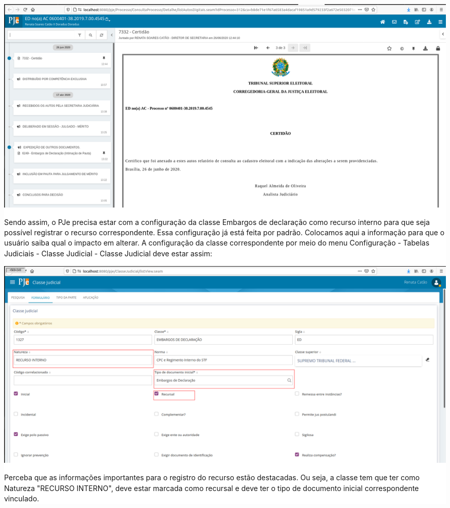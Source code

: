 ![Capa recurso](img/recurso4.png)

Sendo assim, o PJe precisa estar com a configuração da classe Embargos de declaração como recurso interno para que seja possível registrar o recurso correspondente. Essa configuração já está feita por padrão. Colocamos aqui a informação para que o usuário saiba qual o impacto em alterar. A configuração da classe correspondente por meio do menu Configuração - Tabelas Judiciais - Classe Judicial - Classe Judicial deve estar assim:

![Configuração da classe](img/recurso6.png)

Perceba que as informações importantes para o registro do recurso estão destacadas. Ou seja, a classe tem que ter como Natureza "RECURSO INTERNO", deve estar marcada como recursal e deve ter o tipo de documento inicial correspondente vinculado.
